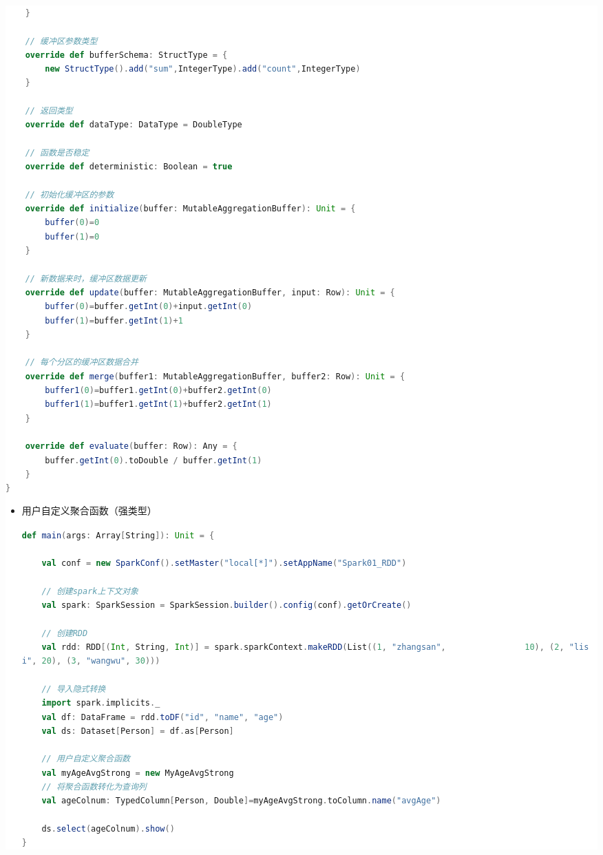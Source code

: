   ```scala
      }
  
      // 缓冲区参数类型
      override def bufferSchema: StructType = {
          new StructType().add("sum",IntegerType).add("count",IntegerType)
      }
  
      // 返回类型
      override def dataType: DataType = DoubleType
  
      // 函数是否稳定
      override def deterministic: Boolean = true
  
      // 初始化缓冲区的参数
      override def initialize(buffer: MutableAggregationBuffer): Unit = {
          buffer(0)=0
          buffer(1)=0
      }
  
      // 新数据来时，缓冲区数据更新
      override def update(buffer: MutableAggregationBuffer, input: Row): Unit = {
          buffer(0)=buffer.getInt(0)+input.getInt(0)
          buffer(1)=buffer.getInt(1)+1
      }
  
      // 每个分区的缓冲区数据合并
      override def merge(buffer1: MutableAggregationBuffer, buffer2: Row): Unit = {
          buffer1(0)=buffer1.getInt(0)+buffer2.getInt(0)
          buffer1(1)=buffer1.getInt(1)+buffer2.getInt(1)
      }
  
      override def evaluate(buffer: Row): Any = {
          buffer.getInt(0).toDouble / buffer.getInt(1)
      }
  }
  ```

- 用户自定义聚合函数（强类型）

  ```scala
  def main(args: Array[String]): Unit = {
  
      val conf = new SparkConf().setMaster("local[*]").setAppName("Spark01_RDD")
  
      // 创建spark上下文对象
      val spark: SparkSession = SparkSession.builder().config(conf).getOrCreate()
  
      // 创建RDD
      val rdd: RDD[(Int, String, Int)] = spark.sparkContext.makeRDD(List((1, "zhangsan", 				10), (2, "lisi", 20), (3, "wangwu", 30)))
  
      // 导入隐式转换
      import spark.implicits._
      val df: DataFrame = rdd.toDF("id", "name", "age")
      val ds: Dataset[Person] = df.as[Person]
  
      // 用户自定义聚合函数
      val myAgeAvgStrong = new MyAgeAvgStrong
      // 将聚合函数转化为查询列
      val ageColnum: TypedColumn[Person, Double]=myAgeAvgStrong.toColumn.name("avgAge")
  
      ds.select(ageColnum).show()
  }
  
  ```